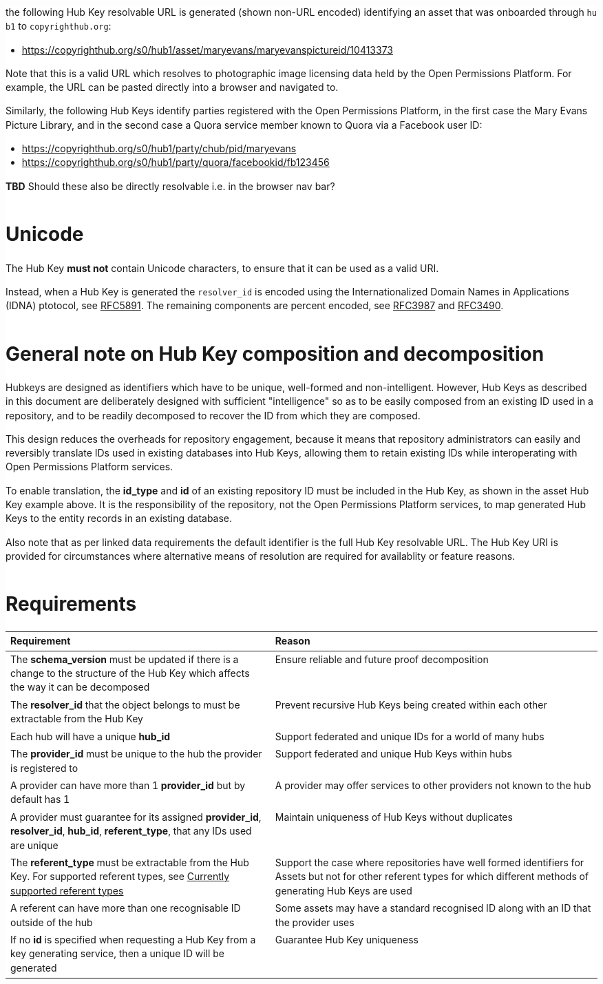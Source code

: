 the following Hub Key resolvable URL is generated (shown non-URL encoded) identifying an asset that was onboarded through `hub1` to `copyrighthub.org`:
* https://copyrighthub.org/s0/hub1/asset/maryevans/maryevanspictureid/10413373

Note that this is a valid URL which resolves to photographic image licensing data held by the Open Permissions Platform. For example, the URL can be pasted directly into a browser and navigated to.

Similarly, the following Hub Keys identify parties registered with the Open Permissions Platform, in the first case the Mary Evans Picture Library, and in the second case a Quora service member known to Quora via a Facebook user ID:

* https://copyrighthub.org/s0/hub1/party/chub/pid/maryevans
* https://copyrighthub.org/s0/hub1/party/quora/facebookid/fb123456

**TBD** Should these also be directly resolvable i.e. in the browser nav bar?

# Unicode

The Hub Key **must not** contain Unicode characters, to ensure that it can be used as a valid URI.

Instead, when a Hub Key is generated the `resolver_id` is encoded using the Internationalized Domain Names in Applications (IDNA) ptotocol, see [RFC5891](https://www.ietf.org/rfc/rfc5891.txt). The remaining components are percent encoded, see [RFC3987](https://www.ietf.org/rfc/rfc3987.txt) and [RFC3490](https://www.ietf.org/rfc/rfc3490.txt).

# General note on Hub Key composition and decomposition

Hubkeys are designed as identifiers which have to be unique, well-formed and non-intelligent. However, Hub Keys as described in this document are deliberately designed with sufficient "intelligence" so as to be easily composed from an existing ID used in a repository, and to be readily decomposed to recover the ID from which they are composed.

This design reduces the overheads for repository engagement, because it means that repository administrators can easily and reversibly translate IDs used in existing databases into Hub Keys, allowing them to retain existing IDs while interoperating with Open Permissions Platform services.

To enable translation, the **id_type** and **id** of an existing repository ID
must be included in the Hub Key, as shown in the asset Hub Key example above. It is the responsibility of the repository, not the Open Permissions Platform services, to map generated Hub Keys to the entity records in an existing database.

Also note that as per linked data requirements the default identifier is the full Hub Key resolvable URL. The Hub Key URI is provided for circumstances where alternative means of resolution are required for availablity or feature reasons.

# Requirements

| Requirement | Reason |
|:---|:---|
|The **schema_version** must be updated if there is a change to the structure of the Hub Key which affects the way it can be decomposed|Ensure reliable and future proof decomposition|
|The **resolver_id** that the object belongs to must be extractable from the Hub Key|Prevent recursive Hub Keys being created within each other|
|Each hub will have a unique **hub_id**|Support federated and unique IDs for a world of many hubs|
|The **provider_id** must be unique to the hub the provider is registered to|Support federated and unique Hub Keys within hubs|
|A provider can have more than 1 **provider_id** but by default has 1|A provider may offer services to other providers not known to the hub|
|A provider must guarantee for its assigned **provider_id**, **resolver_id**, **hub_id**, **referent_type**, that any IDs used are unique|Maintain uniqueness of Hub Keys without duplicates|
|The **referent_type** must be extractable from the Hub Key. For supported referent types, see [Currently supported referent types](#user-content-currently-supported-referent-types)|Support the case where repositories have well formed identifiers for Assets but not for other referent types for which different methods of generating Hub Keys are used|
|A referent can have more than one recognisable ID outside of the hub|Some assets may have a standard recognised ID along with an ID that the provider uses|
|If no **id** is specified when requesting a Hub Key from a key generating service, then a unique ID will be generated|Guarantee Hub Key uniqueness|
